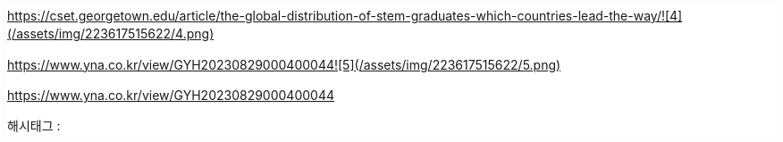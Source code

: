 https://cset.georgetown.edu/article/the-global-distribution-of-stem-graduates-which-countries-lead-the-way/![4](/assets/img/223617515622/4.png)

https://www.yna.co.kr/view/GYH20230829000400044![5](/assets/img/223617515622/5.png)

https://www.yna.co.kr/view/GYH20230829000400044​

 해시태그 : 